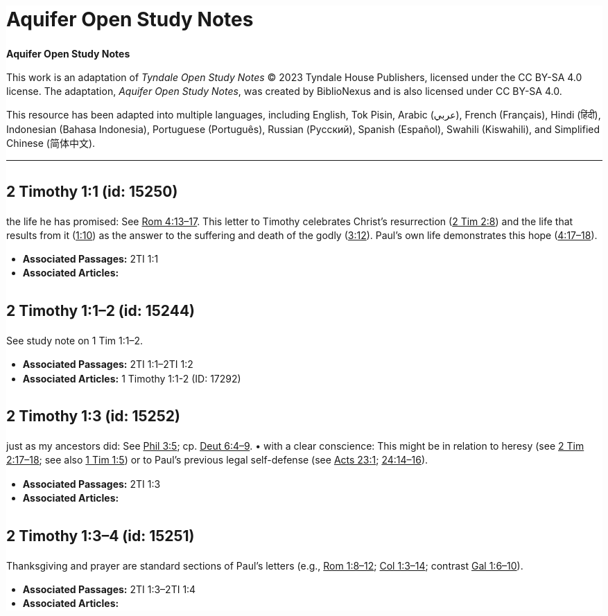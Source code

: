 # Aquifer Open Study Notes

**Aquifer Open Study Notes**

This work is an adaptation of *Tyndale Open Study Notes* © 2023 Tyndale House Publishers, licensed under the CC BY\-SA 4\.0 license. The adaptation, *Aquifer Open Study Notes*, was created by BiblioNexus and is also licensed under CC BY\-SA 4\.0\.

This resource has been adapted into multiple languages, including English, Tok Pisin, Arabic (عربي), French (Français), Hindi (हिंदी), Indonesian (Bahasa Indonesia), Portuguese (Português), Russian (Русский), Spanish (Español), Swahili (Kiswahili), and Simplified Chinese (简体中文).



--------------------------------

## 2 Timothy 1:1 (id: 15250)

the life he has promised: See [Rom 4:13–17](https://ref.ly/Rom4:13-Rom4:17). This letter to Timothy celebrates Christ’s resurrection ([2 Tim 2:8](https://ref.ly/2Tim2:8)) and the life that results from it ([1:10](https://ref.ly/2Tim1:10)) as the answer to the suffering and death of the godly ([3:12](https://ref.ly/2Tim3:12)). Paul’s own life demonstrates this hope ([4:17–18](https://ref.ly/2Tim4:17-2Tim4:18)).

* **Associated Passages:** 2TI 1:1
* **Associated Articles:** 

## 2 Timothy 1:1–2 (id: 15244)

See study note on 1 Tim 1:1–2.

* **Associated Passages:** 2TI 1:1–2TI 1:2
* **Associated Articles:** 1 Timothy 1:1-2 (ID: 17292)

## 2 Timothy 1:3 (id: 15252)

just as my ancestors did: See [Phil 3:5](https://ref.ly/Phil3:5); cp. [Deut 6:4–9](https://ref.ly/Deut6:4-Deut6:9). • with a clear conscience: This might be in relation to heresy (see [2 Tim 2:17–18](https://ref.ly/2Tim2:17-2Tim2:18); see also [1 Tim 1:5](https://ref.ly/1Tim1:5)) or to Paul’s previous legal self\-defense (see [Acts 23:1](https://ref.ly/Acts23:1); [24:14–16](https://ref.ly/Acts24:14-Acts24:16)).

* **Associated Passages:** 2TI 1:3
* **Associated Articles:** 

## 2 Timothy 1:3–4 (id: 15251)

Thanksgiving and prayer are standard sections of Paul’s letters (e.g., [Rom 1:8–12](https://ref.ly/Rom1:8-Rom1:12); [Col 1:3–14](https://ref.ly/Col1:3-Col1:14); contrast [Gal 1:6–10](https://ref.ly/Gal1:6-Gal1:10)).

* **Associated Passages:** 2TI 1:3–2TI 1:4
* **Associated Articles:** 
